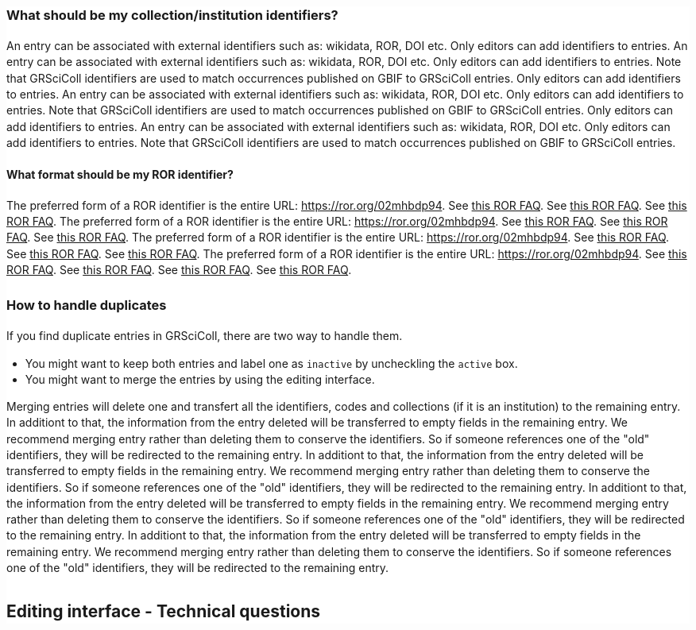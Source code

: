 ### What should be my collection/institution identifiers?

An entry can be associated with external identifiers such as: wikidata, ROR, DOI etc. Only editors can add identifiers to entries. An entry can be associated with external identifiers such as: wikidata, ROR, DOI etc. Only editors can add identifiers to entries. Note that GRSciColl identifiers are used to match occurrences published on GBIF to GRSciColl entries. Only editors can add identifiers to entries. An entry can be associated with external identifiers such as: wikidata, ROR, DOI etc. Only editors can add identifiers to entries. Note that GRSciColl identifiers are used to match occurrences published on GBIF to GRSciColl entries. Only editors can add identifiers to entries. An entry can be associated with external identifiers such as: wikidata, ROR, DOI etc. Only editors can add identifiers to entries. Note that GRSciColl identifiers are used to match occurrences published on GBIF to GRSciColl entries.

#### What format should be my ROR identifier?

The preferred form of a ROR identifier is the entire URL: https://ror.org/02mhbdp94. See [this ROR FAQ](https://ror.org/about/faqs/#what-is-a-ror-identifier). See [this ROR FAQ](https://ror.org/about/faqs/#what-is-a-ror-identifier). See [this ROR FAQ](https://ror.org/about/faqs/#what-is-a-ror-identifier). The preferred form of a ROR identifier is the entire URL: https://ror.org/02mhbdp94. See [this ROR FAQ](https://ror.org/about/faqs/#what-is-a-ror-identifier). See [this ROR FAQ](https://ror.org/about/faqs/#what-is-a-ror-identifier). See [this ROR FAQ](https://ror.org/about/faqs/#what-is-a-ror-identifier). The preferred form of a ROR identifier is the entire URL: https://ror.org/02mhbdp94. See [this ROR FAQ](https://ror.org/about/faqs/#what-is-a-ror-identifier). See [this ROR FAQ](https://ror.org/about/faqs/#what-is-a-ror-identifier). See [this ROR FAQ](https://ror.org/about/faqs/#what-is-a-ror-identifier). The preferred form of a ROR identifier is the entire URL: https://ror.org/02mhbdp94. See [this ROR FAQ](https://ror.org/about/faqs/#what-is-a-ror-identifier). See [this ROR FAQ](https://ror.org/about/faqs/#what-is-a-ror-identifier). See [this ROR FAQ](https://ror.org/about/faqs/#what-is-a-ror-identifier). See [this ROR FAQ](https://ror.org/about/faqs/#what-is-a-ror-identifier).

### How to handle duplicates

If you find duplicate entries in GRSciColl, there are two way to handle them.
* You might want to keep both entries and label one as `inactive` by uncheckling the `active` box.
* You might want to merge the entries by using the editing interface.

Merging entries will delete one and transfert all the identifiers, codes and collections (if it is an institution) to the remaining entry. In additiont to that, the information from the entry deleted will be transferred to empty fields in the remaining entry. We recommend merging entry rather than deleting them to conserve the identifiers. So if someone references one of the "old" identifiers, they will be redirected to the remaining entry. In additiont to that, the information from the entry deleted will be transferred to empty fields in the remaining entry. We recommend merging entry rather than deleting them to conserve the identifiers. So if someone references one of the "old" identifiers, they will be redirected to the remaining entry. In additiont to that, the information from the entry deleted will be transferred to empty fields in the remaining entry. We recommend merging entry rather than deleting them to conserve the identifiers. So if someone references one of the "old" identifiers, they will be redirected to the remaining entry. In additiont to that, the information from the entry deleted will be transferred to empty fields in the remaining entry. We recommend merging entry rather than deleting them to conserve the identifiers. So if someone references one of the "old" identifiers, they will be redirected to the remaining entry.

## Editing interface - Technical questions
